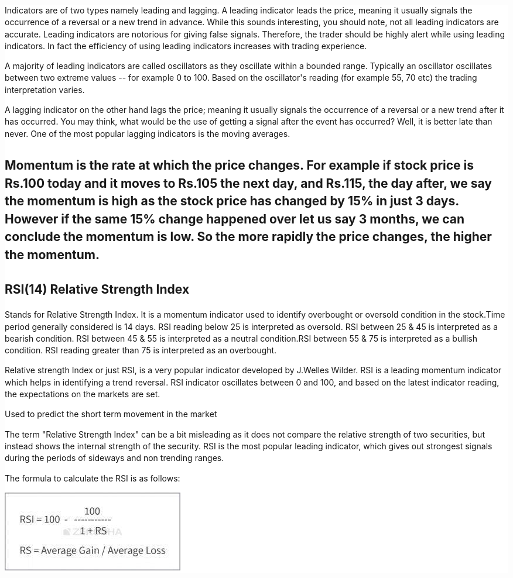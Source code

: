 Indicators are of two types namely leading and lagging. A leading indicator leads the price, meaning it usually signals the occurrence of a reversal or a new trend in advance. While this sounds interesting, you should note, not all leading indicators are accurate. Leading indicators are notorious for giving false signals. Therefore, the trader should be highly alert while using leading indicators. In fact the efficiency of using leading indicators increases with trading experience.

A majority of leading indicators are called oscillators as they oscillate within a bounded range. Typically an oscillator oscillates between two extreme values -- for example 0 to 100. Based on the oscillator's reading (for example 55, 70 etc) the trading interpretation varies.

A lagging indicator on the other hand lags the price; meaning it usually signals the occurrence of a reversal or a new trend after it has occurred. You may think, what would be the use of getting a signal after the event has occurred? Well, it is better late than never. One of the most popular lagging indicators is the moving averages.

## Momentum is the rate at which the price changes. For example if stock price is Rs.100 today and it moves to Rs.105 the next day, and Rs.115, the day after, we say the momentum is high as the stock price has changed by 15% in just 3 days. However if the same 15% change happened over let us say 3 months, we can conclude the momentum is low. So the more rapidly the price changes, the higher the momentum.

## RSI(14) Relative Strength Index

Stands for Relative Strength Index. It is a momentum indicator used to identify overbought or oversold condition in the stock.Time period generally considered is 14 days. RSI reading below 25 is interpreted as oversold. RSI between 25 & 45 is interpreted as a bearish condition. RSI between 45 & 55 is interpreted as a neutral condition.RSI between 55 & 75 is interpreted as a bullish condition. RSI reading greater than 75 is interpreted as an overbought.

Relative strength Index or just RSI, is a very popular indicator developed by J.Welles Wilder. RSI is a leading momentum indicator which helps in identifying a trend reversal. RSI indicator oscillates between 0 and 100, and based on the latest indicator reading, the expectations on the markets are set.

Used to predict the short term movement in the market

The term "Relative Strength Index" can be a bit misleading as it does not compare the relative strength of two securities, but instead shows the internal strength of the security. RSI is the most popular leading indicator, which gives out strongest signals during the periods of sideways and non trending ranges.

The formula to calculate the RSI is as follows:

![image](media/Market-Terms_Technical-Indicators-image1.jpg)
